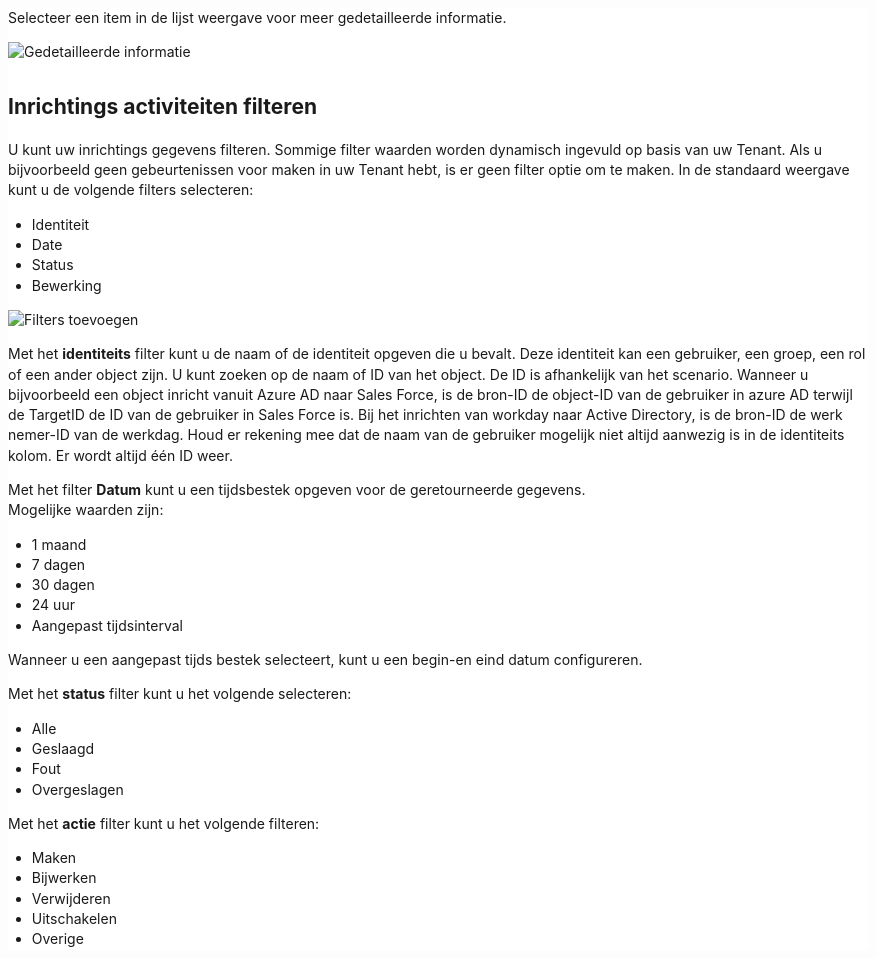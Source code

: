 Selecteer een item in de lijst weergave voor meer gedetailleerde informatie.

![Gedetailleerde informatie](./media/concept-provisioning-logs/steps.png "Filteren")


## <a name="filter-provisioning-activities"></a>Inrichtings activiteiten filteren

U kunt uw inrichtings gegevens filteren. Sommige filter waarden worden dynamisch ingevuld op basis van uw Tenant. Als u bijvoorbeeld geen gebeurtenissen voor maken in uw Tenant hebt, is er geen filter optie om te maken.
In de standaard weergave kunt u de volgende filters selecteren:

- Identiteit
- Date
- Status
- Bewerking


![Filters toevoegen](./media/concept-provisioning-logs/default-filter.png "Filteren")

Met het **identiteits** filter kunt u de naam of de identiteit opgeven die u bevalt. Deze identiteit kan een gebruiker, een groep, een rol of een ander object zijn. U kunt zoeken op de naam of ID van het object. De ID is afhankelijk van het scenario. Wanneer u bijvoorbeeld een object inricht vanuit Azure AD naar Sales Force, is de bron-ID de object-ID van de gebruiker in azure AD terwijl de TargetID de ID van de gebruiker in Sales Force is. Bij het inrichten van workday naar Active Directory, is de bron-ID de werk nemer-ID van de werkdag. Houd er rekening mee dat de naam van de gebruiker mogelijk niet altijd aanwezig is in de identiteits kolom. Er wordt altijd één ID weer. 


Met het filter **Datum** kunt u een tijdsbestek opgeven voor de geretourneerde gegevens.  
Mogelijke waarden zijn:

- 1 maand
- 7 dagen
- 30 dagen
- 24 uur
- Aangepast tijdsinterval

Wanneer u een aangepast tijds bestek selecteert, kunt u een begin-en eind datum configureren.


Met het **status** filter kunt u het volgende selecteren:

- Alle
- Geslaagd
- Fout
- Overgeslagen



Met het **actie** filter kunt u het volgende filteren:

- Maken 
- Bijwerken
- Verwijderen
- Uitschakelen
- Overige
